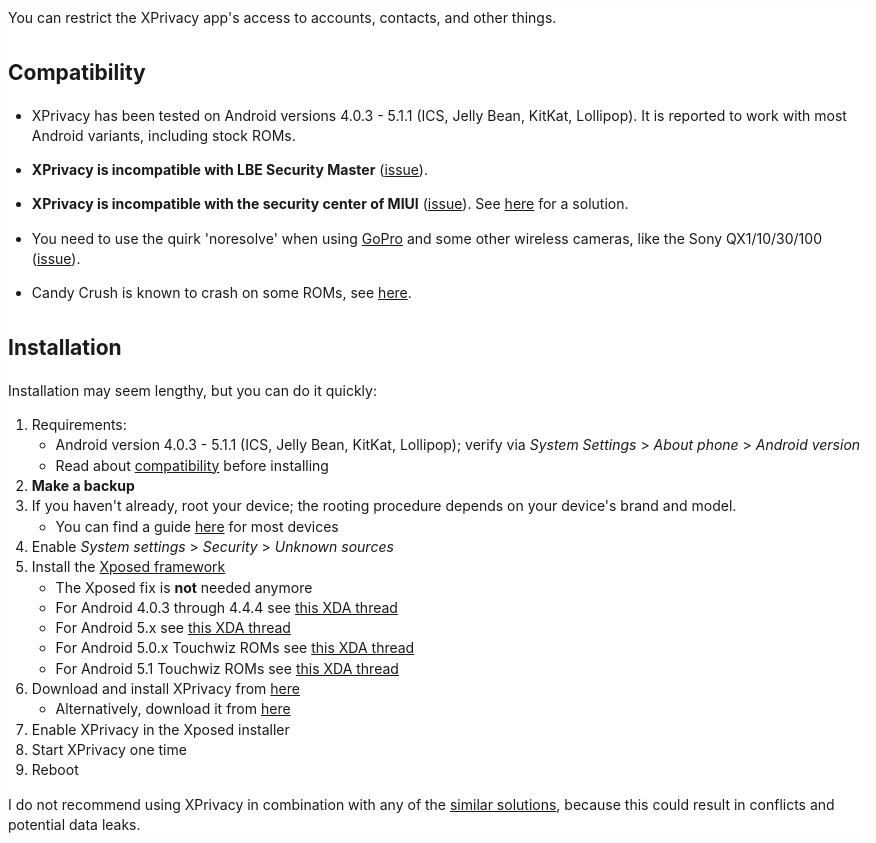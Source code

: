 You can restrict the XPrivacy app's access to accounts, contacts, and other things.

Compatibility
-------------

* XPrivacy has been tested on Android versions 4.0.3 - 5.1.1 (ICS, Jelly Bean, KitKat, Lollipop).
It is reported to work with most Android variants, including stock ROMs.

* **XPrivacy is incompatible with LBE Security Master** ([issue](https://github.com/M66B/XPrivacy/issues/1231)).

* **XPrivacy is incompatible with the security center of MIUI** ([issue](https://github.com/M66B/XPrivacy/issues/1940)).
See [here](http://forum.xda-developers.com/showpost.php?p=55810186&postcount=12178) for a solution.

* You need to use the quirk 'noresolve' when using [GoPro](https://play.google.com/store/apps/details?id=com.gopro.smarty)
and some other wireless cameras, like the Sony QX1/10/30/100 ([issue](https://github.com/M66B/XPrivacy/issues/1751)).

* Candy Crush is known to crash on some ROMs, see [here](http://forum.xda-developers.com/showpost.php?p=58722199&postcount=13666).

Installation
------------

Installation may seem lengthy, but you can do it quickly:

1. Requirements:
	* Android version 4.0.3 - 5.1.1 (ICS, Jelly Bean, KitKat, Lollipop); verify via *System Settings* > *About phone* > *Android version*
	* Read about [compatibility](#compatibility) before installing
1. **Make a backup**
1. If you haven't already, root your device; the rooting procedure depends on your device's brand and model.
	* You can find a guide [here](http://www.androidcentral.com/root) for most devices
1. Enable *System settings* > *Security* > *Unknown sources*
1. Install the [Xposed framework](http://forum.xda-developers.com/xposed)
	* The Xposed fix is **not** needed anymore
	* For Android 4.0.3 through 4.4.4 see [this XDA thread](http://forum.xda-developers.com/xposed/xposed-installer-versions-changelog-t2714053)
	* For Android 5.x see [this XDA thread](http://forum.xda-developers.com/showthread.php?t=3034811)
	* For Android 5.0.x Touchwiz ROMs see [this XDA thread](http://forum.xda-developers.com/xposed/unofficial-xposed-samsung-lollipop-t3113463)
	* For Android 5.1 Touchwiz ROMs see [this XDA thread](http://forum.xda-developers.com/xposed/unofficial-xposed-samsung-lollipop-t3180960)
1. Download and install XPrivacy from [here](http://repo.xposed.info/module/biz.bokhorst.xprivacy)
	* Alternatively, download it from [here](https://github.com/M66B/XPrivacy/releases)
1. Enable XPrivacy in the Xposed installer
1. Start XPrivacy one time
1. Reboot

I do not recommend using XPrivacy in combination with any of the
[similar solutions](#similar-solutions),
because this could result in conflicts and potential data leaks.
